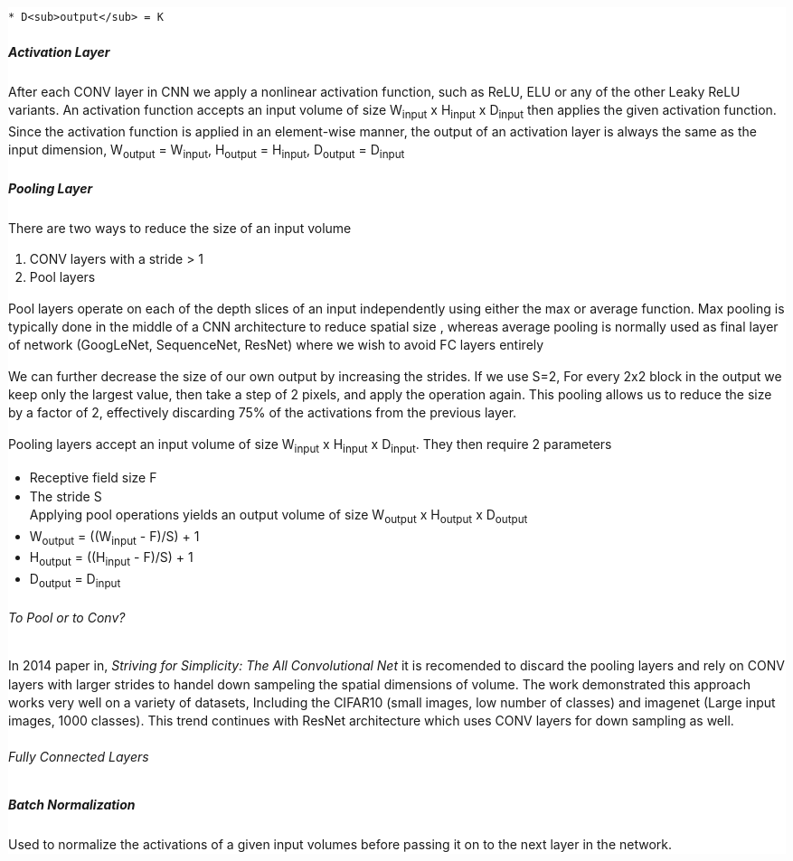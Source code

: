     * D<sub>output</sub> = K 
    
##### Activation Layer
After each CONV layer in CNN we apply a nonlinear activation function, such as 
ReLU, ELU or any of the other Leaky ReLU variants. 
An activation function accepts an input volume of size 
W<sub>input</sub> x H<sub>input</sub> x D<sub>input</sub> then applies the 
given activation function. Since the activation function is applied in an 
element-wise manner, the output of an activation layer is always 
the same as the input dimension, W<sub>output</sub> = W<sub>input</sub>, 
H<sub>output</sub> = H<sub>input</sub>, 
D<sub>output</sub> = D<sub>input</sub>

##### Pooling Layer 
There are two ways to reduce the size of an input volume 
1. CONV layers with a stride > 1
2. Pool layers

Pool layers operate on each of the depth slices of an input independently 
using either the max or average function. Max pooling is typically done in 
the middle of a CNN architecture to reduce spatial size , whereas average 
pooling is normally used as final layer of network 
(GoogLeNet, SequenceNet, ResNet) where we wish to avoid FC layers entirely 

We can further decrease the size of our own output by increasing the strides. 
If we use S=2, For every 2x2 block in the output 
we keep only the largest value, then take a step of 2 pixels, and apply the 
operation again. This pooling allows us to reduce the size by a factor of 2, 
effectively discarding 75% of the activations from the previous layer. 

Pooling layers accept an input volume of size 
W<sub>input</sub> x H<sub>input</sub> x D<sub>input</sub>. 
They then require 2 parameters 
* Receptive field size F
* The stride S  
Applying pool operations yields an output volume of size 
W<sub>output</sub> x H<sub>output</sub> x D<sub>output</sub>  
* W<sub>output</sub> = ((W<sub>input</sub> - F)/S) + 1
* H<sub>output</sub> = ((H<sub>input</sub> - F)/S) + 1
* D<sub>output</sub> = D<sub>input</sub> 

###### To Pool or to Conv?
In 2014 paper in, *Striving for Simplicity: The All Convolutional Net* 
it is recomended to discard the pooling layers and rely on 
CONV layers with larger strides to handel down sampeling the spatial 
dimensions of volume. The work demonstrated this approach works 
very well on a variety of datasets, Including the CIFAR10 
(small images, low number of classes) and imagenet 
(Large input images, 1000 classes). This trend continues with 
ResNet architecture which uses CONV layers for down sampling as well.  

###### Fully Connected Layers

##### Batch Normalization
Used to normalize the activations of a given input volumes before 
passing it on to the next layer in the network. 
